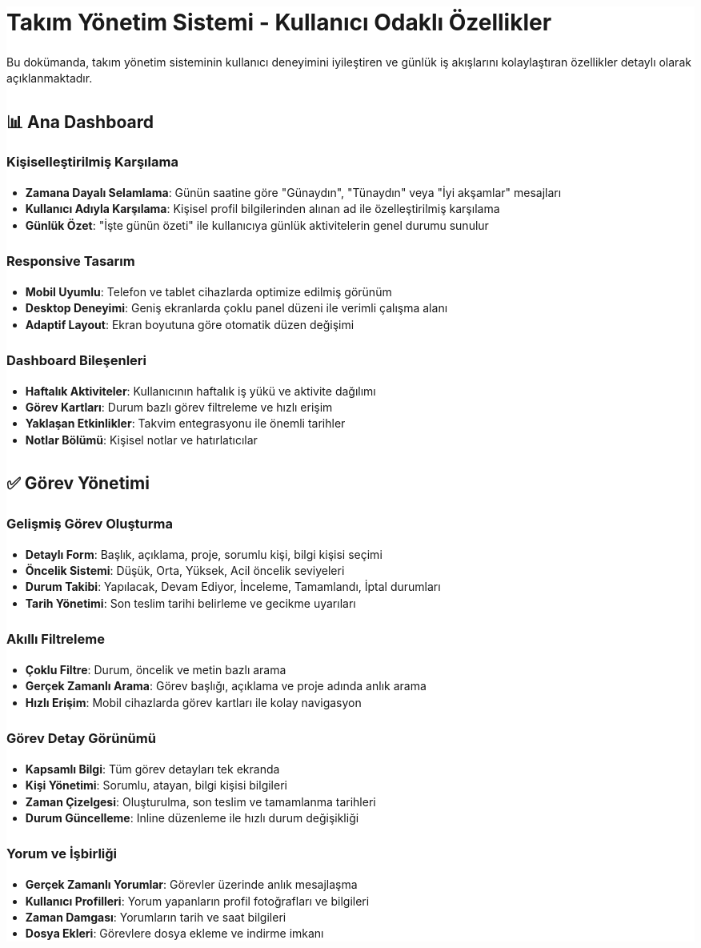 # Takım Yönetim Sistemi - Kullanıcı Odaklı Özellikler

Bu dokümanda, takım yönetim sisteminin kullanıcı deneyimini iyileştiren ve günlük iş akışlarını kolaylaştıran özellikler detaylı olarak açıklanmaktadır.

## 📊 Ana Dashboard

### Kişiselleştirilmiş Karşılama
- **Zamana Dayalı Selamlama**: Günün saatine göre "Günaydın", "Tünaydın" veya "İyi akşamlar" mesajları
- **Kullanıcı Adıyla Karşılama**: Kişisel profil bilgilerinden alınan ad ile özelleştirilmiş karşılama
- **Günlük Özet**: "İşte günün özeti" ile kullanıcıya günlük aktivitelerin genel durumu sunulur

### Responsive Tasarım
- **Mobil Uyumlu**: Telefon ve tablet cihazlarda optimize edilmiş görünüm
- **Desktop Deneyimi**: Geniş ekranlarda çoklu panel düzeni ile verimli çalışma alanı
- **Adaptif Layout**: Ekran boyutuna göre otomatik düzen değişimi

### Dashboard Bileşenleri
- **Haftalık Aktiviteler**: Kullanıcının haftalık iş yükü ve aktivite dağılımı
- **Görev Kartları**: Durum bazlı görev filtreleme ve hızlı erişim
- **Yaklaşan Etkinlikler**: Takvim entegrasyonu ile önemli tarihler
- **Notlar Bölümü**: Kişisel notlar ve hatırlatıcılar

## ✅ Görev Yönetimi

### Gelişmiş Görev Oluşturma
- **Detaylı Form**: Başlık, açıklama, proje, sorumlu kişi, bilgi kişisi seçimi
- **Öncelik Sistemi**: Düşük, Orta, Yüksek, Acil öncelik seviyeleri
- **Durum Takibi**: Yapılacak, Devam Ediyor, İnceleme, Tamamlandı, İptal durumları
- **Tarih Yönetimi**: Son teslim tarihi belirleme ve gecikme uyarıları

### Akıllı Filtreleme
- **Çoklu Filtre**: Durum, öncelik ve metin bazlı arama
- **Gerçek Zamanlı Arama**: Görev başlığı, açıklama ve proje adında anlık arama
- **Hızlı Erişim**: Mobil cihazlarda görev kartları ile kolay navigasyon

### Görev Detay Görünümü
- **Kapsamlı Bilgi**: Tüm görev detayları tek ekranda
- **Kişi Yönetimi**: Sorumlu, atayan, bilgi kişisi bilgileri
- **Zaman Çizelgesi**: Oluşturulma, son teslim ve tamamlanma tarihleri
- **Durum Güncelleme**: Inline düzenleme ile hızlı durum değişikliği

### Yorum ve İşbirliği
- **Gerçek Zamanlı Yorumlar**: Görevler üzerinde anlık mesajlaşma
- **Kullanıcı Profilleri**: Yorum yapanların profil fotoğrafları ve bilgileri
- **Zaman Damgası**: Yorumların tarih ve saat bilgileri
- **Dosya Ekleri**: Görevlere dosya ekleme ve indirme imkanı
